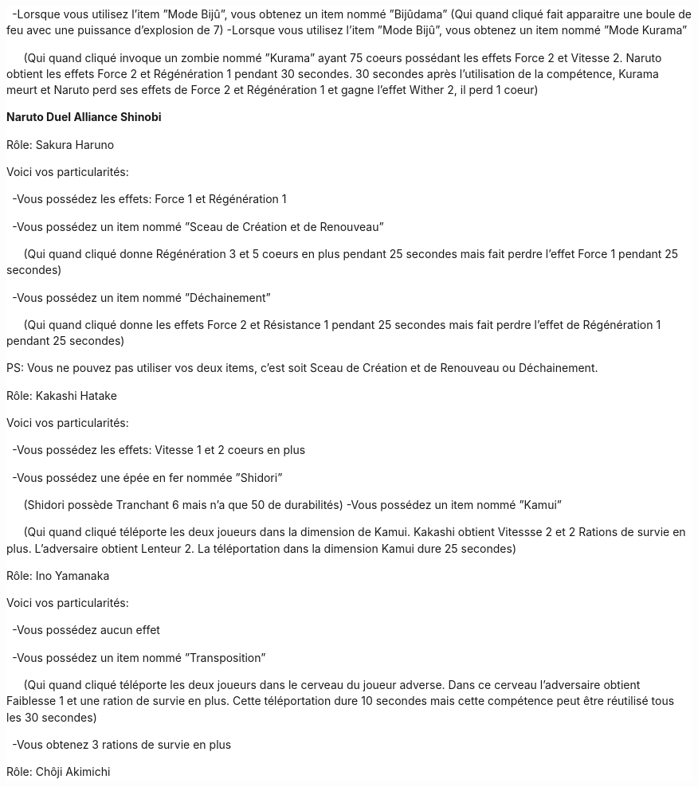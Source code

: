 ` `-Lorsque vous utilisez l’item ”Mode Bijû”, vous obtenez un item nommé ”Bijûdama”    (Qui quand cliqué fait apparaitre une boule de feu avec une puissance d’explosion de 7)  -Lorsque vous utilisez l’item ”Mode Bijû”, vous obtenez un item nommé ”Mode Kurama”

`   `(Qui quand cliqué invoque un zombie nommé ”Kurama” ayant 75 coeurs possédant les effets Force 2 et Vitesse 2. Naruto obtient les effets Force 2 et Régénération 1 pendant 30 secondes. 30 secondes après l’utilisation de la compétence, Kurama meurt et Naruto perd ses effets de Force 2 et Régénération 1 et gagne l’effet Wither 2, il perd 1 coeur)


**Naruto Duel Alliance Shinobi**

Rôle: Sakura Haruno

Voici vos particularités:

` `-Vous possédez les effets: Force 1 et Régénération 1

` `-Vous possédez un item nommé ”Sceau de Création et de Renouveau”

`   `(Qui quand cliqué donne Régénération 3 et 5 coeurs en plus pendant 25 secondes mais fait perdre l’effet Force 1 pendant 25 secondes)

` `-Vous possédez un item nommé ”Déchainement”

`   `(Qui quand cliqué donne les effets Force 2 et Résistance 1 pendant 25 secondes mais fait perdre l’effet de Régénération 1 pendant 25 secondes)

PS: Vous ne pouvez pas utiliser vos deux items, c’est soit Sceau de Création et de Renouveau ou Déchainement.

Rôle: Kakashi Hatake

Voici vos particularités:

` `-Vous possédez les effets: Vitesse 1 et 2 coeurs en plus

` `-Vous possédez une épée en fer nommée ”Shidori”

`   `(Shidori possède Tranchant 6 mais n’a que 50 de durabilités)  -Vous possédez un item nommé ”Kamui”

`   `(Qui quand cliqué téléporte les deux joueurs dans la dimension de Kamui. Kakashi obtient Vitessse 2 et 2 Rations de survie en plus. L’adversaire obtient Lenteur 2. La téléportation dans la dimension Kamui dure 25 secondes)

Rôle: Ino Yamanaka

Voici vos particularités:

` `-Vous possédez aucun effet

` `-Vous possédez un item nommé ”Transposition”

`   `(Qui quand cliqué téléporte les deux joueurs dans le cerveau du joueur adverse. Dans ce cerveau l’adversaire obtient Faiblesse 1 et une ration de survie en plus. Cette téléportation dure 10 secondes mais cette compétence peut être réutilisé tous les 30 secondes)

` `-Vous obtenez 3 rations de survie en plus

Rôle: Chôji Akimichi
